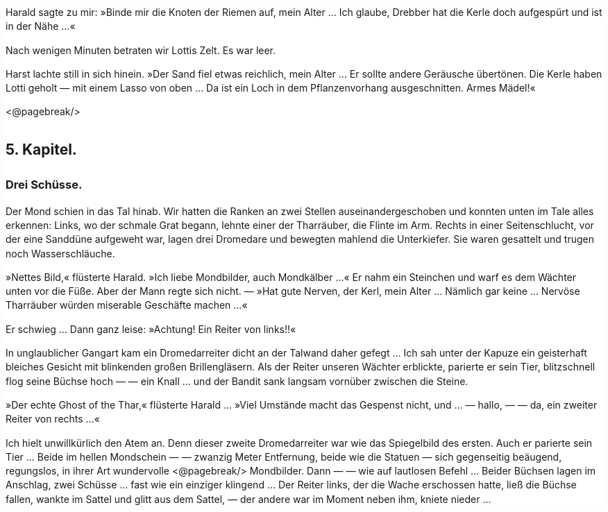 Harald sagte zu mir: »Binde mir die Knoten der Riemen
auf, mein Alter … Ich glaube, Drebber hat die Kerle
doch aufgespürt und ist in der Nähe …«

Nach wenigen Minuten betraten wir Lottis Zelt. Es war
leer.

Harst lachte still in sich hinein. »Der Sand fiel etwas
reichlich, mein Alter … Er sollte andere Geräusche übertönen.
Die Kerle haben Lotti geholt — mit einem Lasso
von oben … Da ist ein Loch in dem Pflanzenvorhang ausgeschnitten.
Armes Mädel!«

<@pagebreak/>

<h2>5. Kapitel.</h2>

<h3>Drei Schüsse.</h3>

Der Mond schien in das Tal hinab. Wir hatten die
Ranken an zwei Stellen auseinandergeschoben und konnten
unten im Tale alles erkennen: Links, wo der schmale Grat
begann, lehnte einer der Tharräuber, die Flinte im Arm.
Rechts in einer Seitenschlucht, vor der eine Sanddüne aufgeweht
war, lagen drei Dromedare und bewegten mahlend
die Unterkiefer. Sie waren gesattelt und trugen noch Wasserschläuche.

»Nettes Bild,« flüsterte Harald. »Ich liebe Mondbilder,
auch Mondkälber …« Er nahm ein Steinchen und warf
es dem Wächter unten vor die Füße. Aber der Mann regte
sich nicht. — »Hat gute Nerven, der Kerl, mein Alter …
Nämlich gar keine … Nervöse Tharräuber würden miserable
Geschäfte machen …«

Er schwieg … Dann ganz leise: »Achtung! Ein Reiter
von links!!«

In unglaublicher Gangart kam ein Dromedarreiter dicht
an der Talwand daher gefegt … Ich sah unter der Kapuze
ein geisterhaft bleiches Gesicht mit blinkenden großen Brillengläsern.
Als der Reiter unseren Wächter erblickte, parierte
er sein Tier, blitzschnell flog seine Büchse hoch — — ein
Knall … und der Bandit sank langsam vornüber zwischen
die Steine.

»Der echte Ghost of the Thar,« flüsterte Harald …
»Viel Umstände macht das Gespenst nicht, und … — hallo,
— — da, ein zweiter Reiter von rechts …«

Ich hielt unwillkürlich den Atem an. Denn dieser zweite
Dromedarreiter war wie das Spiegelbild des ersten. Auch
er parierte sein Tier … Beide im hellen Mondschein —
— zwanzig Meter Entfernung, beide wie die Statuen —
sich gegenseitig beäugend, regungslos, in ihrer Art wundervolle
<@pagebreak/>
Mondbilder. Dann — — wie auf lautlosen Befehl
… Beider Büchsen lagen im Anschlag, zwei Schüsse …
fast wie ein einziger klingend … Der Reiter links, der die
Wache erschossen hatte, ließ die Büchse fallen, wankte im
Sattel und glitt aus dem Sattel, — der andere war im Moment
neben ihm, kniete nieder …
